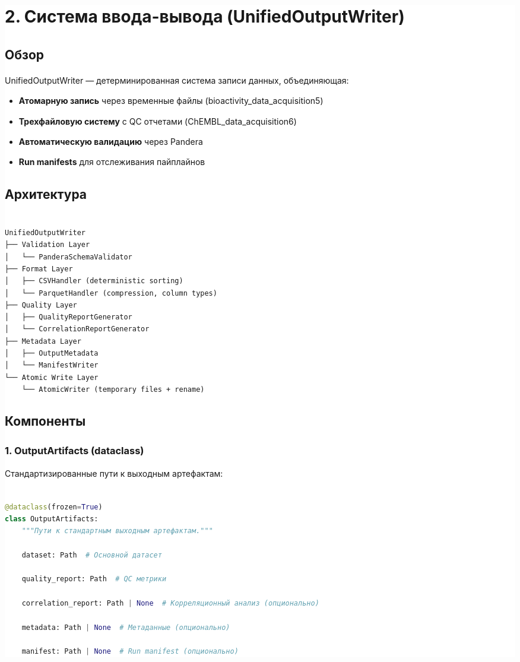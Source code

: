# 2. Система ввода-вывода (UnifiedOutputWriter)

## Обзор

UnifiedOutputWriter — детерминированная система записи данных, объединяющая:

- **Атомарную запись** через временные файлы (bioactivity_data_acquisition5)

- **Трехфайловую систему** с QC отчетами (ChEMBL_data_acquisition6)

- **Автоматическую валидацию** через Pandera

- **Run manifests** для отслеживания пайплайнов

## Архитектура

```text

UnifiedOutputWriter
├── Validation Layer
│   └── PanderaSchemaValidator
├── Format Layer
│   ├── CSVHandler (deterministic sorting)
│   └── ParquetHandler (compression, column types)
├── Quality Layer
│   ├── QualityReportGenerator
│   └── CorrelationReportGenerator
├── Metadata Layer
│   ├── OutputMetadata
│   └── ManifestWriter
└── Atomic Write Layer
    └── AtomicWriter (temporary files + rename)

```

## Компоненты

### 1. OutputArtifacts (dataclass)

Стандартизированные пути к выходным артефактам:

```python

@dataclass(frozen=True)
class OutputArtifacts:
    """Пути к стандартным выходным артефактам."""

    dataset: Path  # Основной датасет

    quality_report: Path  # QC метрики

    correlation_report: Path | None  # Корреляционный анализ (опционально)

    metadata: Path | None  # Метаданные (опционально)

    manifest: Path | None  # Run manifest (опционально)

```
